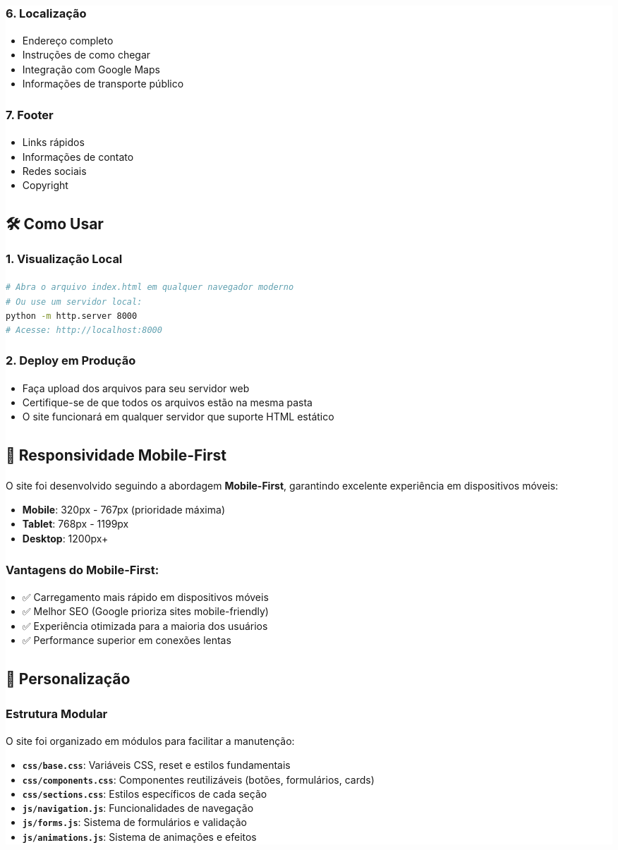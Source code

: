 ### 6. **Localização**
- Endereço completo
- Instruções de como chegar
- Integração com Google Maps
- Informações de transporte público

### 7. **Footer**
- Links rápidos
- Informações de contato
- Redes sociais
- Copyright

## 🛠️ Como Usar

### 1. **Visualização Local**
```bash
# Abra o arquivo index.html em qualquer navegador moderno
# Ou use um servidor local:
python -m http.server 8000
# Acesse: http://localhost:8000
```

### 2. **Deploy em Produção**
- Faça upload dos arquivos para seu servidor web
- Certifique-se de que todos os arquivos estão na mesma pasta
- O site funcionará em qualquer servidor que suporte HTML estático

## 📱 Responsividade Mobile-First

O site foi desenvolvido seguindo a abordagem **Mobile-First**, garantindo excelente experiência em dispositivos móveis:

- **Mobile**: 320px - 767px (prioridade máxima)
- **Tablet**: 768px - 1199px
- **Desktop**: 1200px+

### Vantagens do Mobile-First:
- ✅ Carregamento mais rápido em dispositivos móveis
- ✅ Melhor SEO (Google prioriza sites mobile-friendly)
- ✅ Experiência otimizada para a maioria dos usuários
- ✅ Performance superior em conexões lentas

## 🔧 Personalização

### Estrutura Modular
O site foi organizado em módulos para facilitar a manutenção:

- **`css/base.css`**: Variáveis CSS, reset e estilos fundamentais
- **`css/components.css`**: Componentes reutilizáveis (botões, formulários, cards)
- **`css/sections.css`**: Estilos específicos de cada seção
- **`js/navigation.js`**: Funcionalidades de navegação
- **`js/forms.js`**: Sistema de formulários e validação
- **`js/animations.js`**: Sistema de animações e efeitos
